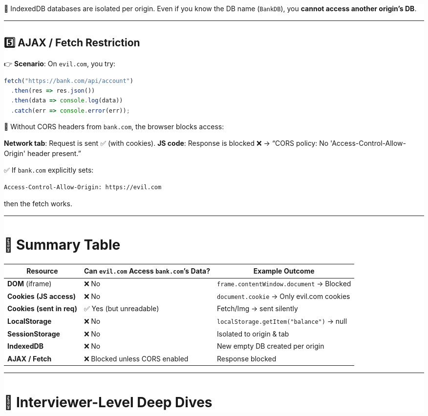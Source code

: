 🚫 IndexedDB databases are isolated per origin.
Even if you know the DB name (`BankDB`), you **cannot access another origin’s DB**.

---

## 5️⃣ **AJAX / Fetch Restriction**

👉 **Scenario**:
On `evil.com`, you try:

```js
fetch("https://bank.com/api/account")
  .then(res => res.json())
  .then(data => console.log(data))
  .catch(err => console.error(err));
```

🚫 Without CORS headers from `bank.com`, the browser blocks access:

**Network tab**: Request is sent ✅ (with cookies).
**JS code**: Response is blocked ❌ → “CORS policy: No 'Access-Control-Allow-Origin' header present.”

✅ If `bank.com` explicitly sets:

```http
Access-Control-Allow-Origin: https://evil.com
```

then the fetch works.

---

# 🔑 **Summary Table**

| Resource                  | Can `evil.com` Access `bank.com`’s Data? | Example Outcome                           |
| ------------------------- | ---------------------------------------- | ----------------------------------------- |
| **DOM** (iframe)          | ❌ No                                     | `frame.contentWindow.document` → Blocked  |
| **Cookies (JS access)**   | ❌ No                                     | `document.cookie` → Only evil.com cookies |
| **Cookies (sent in req)** | ✅ Yes (but unreadable)                   | Fetch/Img → sent silently                 |
| **LocalStorage**          | ❌ No                                     | `localStorage.getItem("balance")` → null  |
| **SessionStorage**        | ❌ No                                     | Isolated to origin & tab                  |
| **IndexedDB**             | ❌ No                                     | New empty DB created per origin           |
| **AJAX / Fetch**          | ❌ Blocked unless CORS enabled            | Response blocked                          |

---

# 🧠 Interviewer-Level Deep Dives
